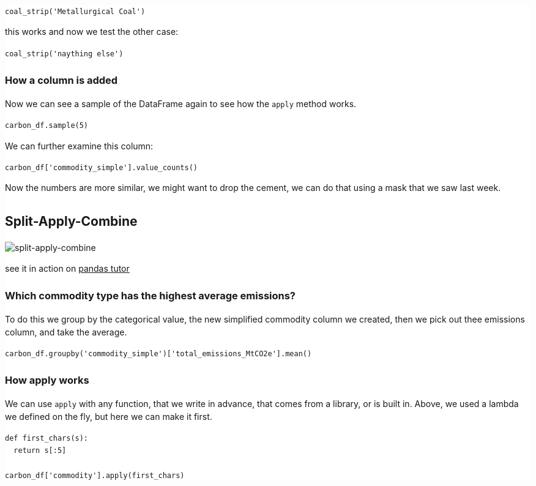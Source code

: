 ```{code-cell} ipython3
coal_strip('Metallurgical Coal')
```

this works and now we test the other case:

```{code-cell} ipython3
coal_strip('naything else')
```

### How a column is added

Now we can see a sample of the DataFrame again to see how the `apply` method works.

```{code-cell} ipython3
carbon_df.sample(5)
```

We can further examine this column:
```{code-cell} ipython3
carbon_df['commodity_simple'].value_counts()
```

Now the numbers are more similar, we might want to drop the cement, we can do that using a mask that we saw last week. 

## Split-Apply-Combine


![split-apply-combine](https://jakevdp.github.io/PythonDataScienceHandbook/figures/03.08-split-apply-combine.png)

see it in action on [pandas tutor](https://pandastutor.com/vis.html#code=import%20pandas%20as%20pd%0Aimport%20io%0A%0Acsv%20%3D%20'''%0Abreed,type,longevity,size%0ALabrador,sporting,12.04,medium%0AGerman,herding,9.73,large%0ABeagle,hound,12.3,small%0AGolden,sporting,12.04,medium%0AYorkshire,toy,12.6,small%0ABulldog,non-sporting,6.29,medium%0ABoxer,working,8.81,medium%0APoodle,non-sporting,11.95,medium%0A'''%0A%0Adogs%20%3D%20pd.read_csv%28io.StringIO%28csv%29%29%0Adogs%20%3D%20dogs%5B%5B'breed',%20'size',%20'longevity'%5D%5D.sort_values%28'size'%29%0A%0Adogs.groupby%28'size'%29.mean%28%29&d=2024-09-17&lang=py&v=v1)

### Which commodity type has the highest average emissions?

To do this we group by the categorical value, the new simplified commodity column we created, then we pick out thee emissions column, and take the average. 

```{code-cell} ipython3
carbon_df.groupby('commodity_simple')['total_emissions_MtCO2e'].mean()
```

### How apply works

We can use `apply` with any function, that we write in advance, that comes from a library, or is built in.  Above, we used a lambda we defined on the fly, but here we can make it first.
```{code-cell} ipython3
def first_chars(s):
  return s[:5]

carbon_df['commodity'].apply(first_chars)
```
